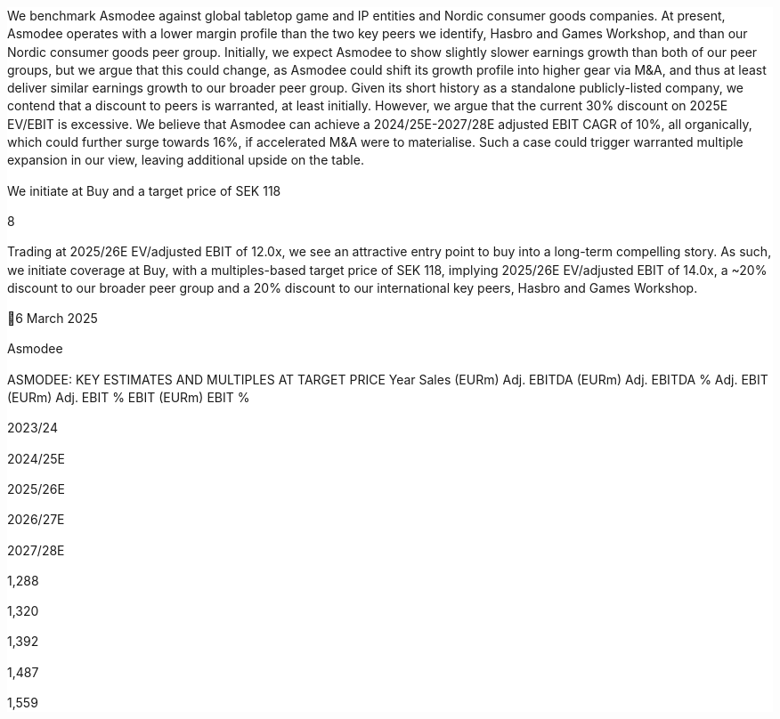 We benchmark Asmodee against global tabletop game and IP entities and Nordic
consumer goods companies. At present, Asmodee operates with a lower margin profile
than the two key peers we identify, Hasbro and Games Workshop, and than our Nordic
consumer goods peer group. Initially, we expect Asmodee to show slightly slower
earnings growth than both of our peer groups, but we argue that this could change, as
Asmodee could shift its growth profile into higher gear via M&A, and thus at least
deliver similar earnings growth to our broader peer group.
Given its short history as a standalone publicly-listed company, we contend that a
discount to peers is warranted, at least initially. However, we argue that the current
30% discount on 2025E EV/EBIT is excessive. We believe that Asmodee can achieve a
2024/25E-2027/28E adjusted EBIT CAGR of 10%, all organically, which could further
surge towards 16%, if accelerated M&A were to materialise. Such a case could trigger
warranted multiple expansion in our view, leaving additional upside on the table.

We initiate at Buy and a target
price of SEK 118

8

Trading at 2025/26E EV/adjusted EBIT of 12.0x, we see an attractive entry point to buy
into a long-term compelling story. As such, we initiate coverage at Buy, with a
multiples-based target price of SEK 118, implying 2025/26E EV/adjusted EBIT of 14.0x,
a ~20% discount to our broader peer group and a 20% discount to our international key
peers, Hasbro and Games Workshop.

6 March 2025

Asmodee

ASMODEE: KEY ESTIMATES AND MULTIPLES AT TARGET PRICE
Year
Sales (EURm)
Adj. EBITDA (EURm)
Adj. EBITDA %
Adj. EBIT (EURm)
Adj. EBIT %
EBIT (EURm)
EBIT %

2023/24

2024/25E

2025/26E

2026/27E

2027/28E

1,288

1,320

1,392

1,487

1,559
